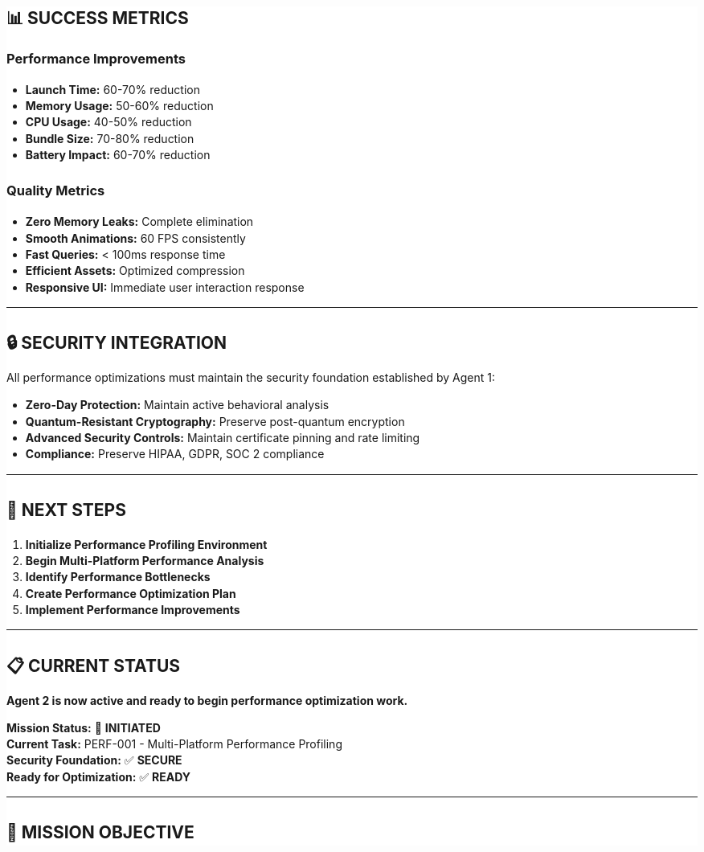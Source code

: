 
## 📊 **SUCCESS METRICS**

### **Performance Improvements**
- **Launch Time:** 60-70% reduction
- **Memory Usage:** 50-60% reduction
- **CPU Usage:** 40-50% reduction
- **Bundle Size:** 70-80% reduction
- **Battery Impact:** 60-70% reduction

### **Quality Metrics**
- **Zero Memory Leaks:** Complete elimination
- **Smooth Animations:** 60 FPS consistently
- **Fast Queries:** < 100ms response time
- **Efficient Assets:** Optimized compression
- **Responsive UI:** Immediate user interaction response

---

## 🔒 **SECURITY INTEGRATION**

All performance optimizations must maintain the security foundation established by Agent 1:
- **Zero-Day Protection:** Maintain active behavioral analysis
- **Quantum-Resistant Cryptography:** Preserve post-quantum encryption
- **Advanced Security Controls:** Maintain certificate pinning and rate limiting
- **Compliance:** Preserve HIPAA, GDPR, SOC 2 compliance

---

## 🚀 **NEXT STEPS**

1. **Initialize Performance Profiling Environment**
2. **Begin Multi-Platform Performance Analysis**
3. **Identify Performance Bottlenecks**
4. **Create Performance Optimization Plan**
5. **Implement Performance Improvements**

---

## 📋 **CURRENT STATUS**

**Agent 2 is now active and ready to begin performance optimization work.**

**Mission Status:** 🚀 **INITIATED**  
**Current Task:** PERF-001 - Multi-Platform Performance Profiling  
**Security Foundation:** ✅ **SECURE**  
**Ready for Optimization:** ✅ **READY**

---

## 🎯 **MISSION OBJECTIVE**
